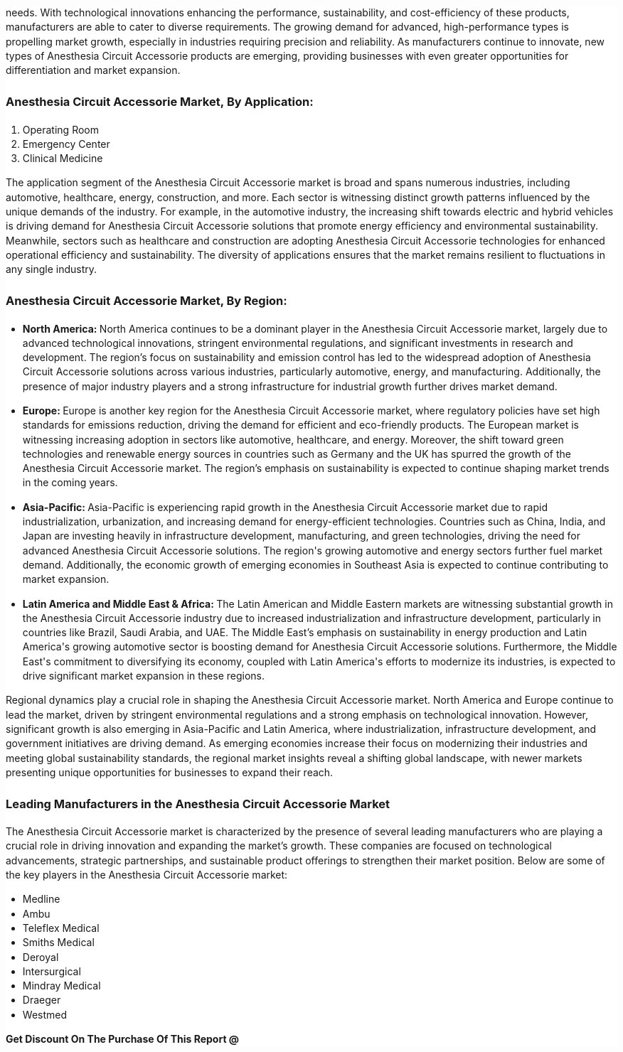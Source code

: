 needs. With technological innovations enhancing the performance, sustainability, and cost-efficiency of these products, manufacturers are able to cater to diverse requirements. The growing demand for advanced, high-performance types is propelling market growth, especially in industries requiring precision and reliability. As manufacturers continue to innovate, new types of Anesthesia Circuit Accessorie products are emerging, providing businesses with even greater opportunities for differentiation and market expansion.</p><h3>Anesthesia Circuit Accessorie Market,&nbsp;By Application:</h3><ol><li>Operating Room<li> Emergency Center<li> Clinical Medicine</li></ol><p>The application segment of the Anesthesia Circuit Accessorie market is broad and spans numerous industries, including automotive, healthcare, energy, construction, and more. Each sector is witnessing distinct growth patterns influenced by the unique demands of the industry. For example, in the automotive industry, the increasing shift towards electric and hybrid vehicles is driving demand for Anesthesia Circuit Accessorie solutions that promote energy efficiency and environmental sustainability. Meanwhile, sectors such as healthcare and construction are adopting Anesthesia Circuit Accessorie technologies for enhanced operational efficiency and sustainability. The diversity of applications ensures that the market remains resilient to fluctuations in any single industry.</p><h3>Anesthesia Circuit Accessorie Market, By Region:</h3><ul><li><p><strong>North America:&nbsp;</strong>North America continues to be a dominant player in the Anesthesia Circuit Accessorie market, largely due to advanced technological innovations, stringent environmental regulations, and significant investments in research and development. The region&rsquo;s focus on sustainability and emission control has led to the widespread adoption of Anesthesia Circuit Accessorie solutions across various industries, particularly automotive, energy, and manufacturing. Additionally, the presence of major industry players and a strong infrastructure for industrial growth further drives market demand.</p></li><li><p><strong><strong>Europe:&nbsp;</strong></strong>Europe is another key region for the Anesthesia Circuit Accessorie market, where regulatory policies have set high standards for emissions reduction, driving the demand for efficient and eco-friendly products. The European market is witnessing increasing adoption in sectors like automotive, healthcare, and energy. Moreover, the shift toward green technologies and renewable energy sources in countries such as Germany and the UK has spurred the growth of the Anesthesia Circuit Accessorie market. The region&rsquo;s emphasis on sustainability is expected to continue shaping market trends in the coming years.</p></li><li><p><strong><strong>Asia-Pacific:&nbsp;</strong></strong>Asia-Pacific is experiencing rapid growth in the Anesthesia Circuit Accessorie market due to rapid industrialization, urbanization, and increasing demand for energy-efficient technologies. Countries such as China, India, and Japan are investing heavily in infrastructure development, manufacturing, and green technologies, driving the need for advanced Anesthesia Circuit Accessorie solutions. The region's growing automotive and energy sectors further fuel market demand. Additionally, the economic growth of emerging economies in Southeast Asia is expected to continue contributing to market expansion.</p></li><li><p><strong><strong>Latin America and Middle East &amp; Africa:&nbsp;</strong></strong>The Latin American and Middle Eastern markets are witnessing substantial growth in the Anesthesia Circuit Accessorie industry due to increased industrialization and infrastructure development, particularly in countries like Brazil, Saudi Arabia, and UAE. The Middle East&rsquo;s emphasis on sustainability in energy production and Latin America's growing automotive sector is boosting demand for Anesthesia Circuit Accessorie solutions. Furthermore, the Middle East's commitment to diversifying its economy, coupled with Latin America's efforts to modernize its industries, is expected to drive significant market expansion in these regions.</p></li></ul><p>Regional dynamics play a crucial role in shaping the Anesthesia Circuit Accessorie market. North America and Europe continue to lead the market, driven by stringent environmental regulations and a strong emphasis on technological innovation. However, significant growth is also emerging in Asia-Pacific and Latin America, where industrialization, infrastructure development, and government initiatives are driving demand. As emerging economies increase their focus on modernizing their industries and meeting global sustainability standards, the regional market insights reveal a shifting global landscape, with newer markets presenting unique opportunities for businesses to expand their reach.</p><h3><strong>Leading Manufacturers in the Anesthesia Circuit Accessorie Market</strong></h3><p>The Anesthesia Circuit Accessorie market is characterized by the presence of several leading manufacturers who are playing a crucial role in driving innovation and expanding the market&rsquo;s growth. These companies are focused on technological advancements, strategic partnerships, and sustainable product offerings to strengthen their market position. Below are some of the key players in the Anesthesia Circuit Accessorie market:</p></div><div class="article-main__content" data-test-id="publishing-text-block"><ul><li><span class="">Medline<li> Ambu<li> Teleflex Medical<li> Smiths Medical<li> Deroyal<li> Intersurgical<li> Mindray Medical<li> Draeger<li> Westmed</span></li></ul></div><div class="article-main__content" data-test-id="publishing-text-block"><p><span class="font-[700]"><strong>Get Discount On The Purchase Of This Report @</strong>